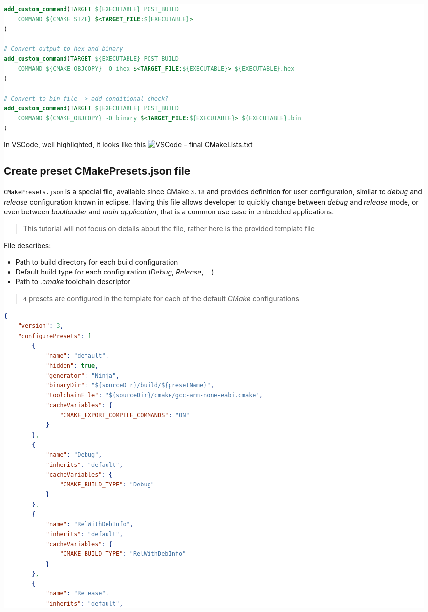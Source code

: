 ```cmake
add_custom_command(TARGET ${EXECUTABLE} POST_BUILD
    COMMAND ${CMAKE_SIZE} $<TARGET_FILE:${EXECUTABLE}>
)

# Convert output to hex and binary
add_custom_command(TARGET ${EXECUTABLE} POST_BUILD
    COMMAND ${CMAKE_OBJCOPY} -O ihex $<TARGET_FILE:${EXECUTABLE}> ${EXECUTABLE}.hex
)

# Convert to bin file -> add conditional check?
add_custom_command(TARGET ${EXECUTABLE} POST_BUILD
    COMMAND ${CMAKE_OBJCOPY} -O binary $<TARGET_FILE:${EXECUTABLE}> ${EXECUTABLE}.bin
)
```

In VSCode, well highlighted, it looks like this
![VSCode - final CMakeLists.txt](docs/images/vscode-3-cmake-final.png)

## Create preset CMakePresets.json file

`CMakePresets.json` is a special file, available since CMake `3.18` and provides definition for user configuration, similar to *debug* and *release* configuration known in eclipse. Having this file allows developer to quickly change between *debug* and *release* mode, or even between *bootloader* and *main application*, that is a common use case in embedded applications.

> This tutorial will not focus on details about the file, rather here is the provided template file

File describes:
- Path to build directory for each build configuration
- Default build type for each configuration (*Debug*, *Release*, ...)
- Path to *.cmake* toolchain descriptor

> `4` presets are configured in the template for each of the default *CMake* configurations

```json
{
    "version": 3,
    "configurePresets": [
        {
            "name": "default",
            "hidden": true,
            "generator": "Ninja",
            "binaryDir": "${sourceDir}/build/${presetName}",
            "toolchainFile": "${sourceDir}/cmake/gcc-arm-none-eabi.cmake",
            "cacheVariables": {
                "CMAKE_EXPORT_COMPILE_COMMANDS": "ON"
            }
        },
        {
            "name": "Debug",
            "inherits": "default",
            "cacheVariables": {
                "CMAKE_BUILD_TYPE": "Debug"
            }
        },
        {
            "name": "RelWithDebInfo",
            "inherits": "default",
            "cacheVariables": {
                "CMAKE_BUILD_TYPE": "RelWithDebInfo"
            }
        },
        {
            "name": "Release",
            "inherits": "default",
```